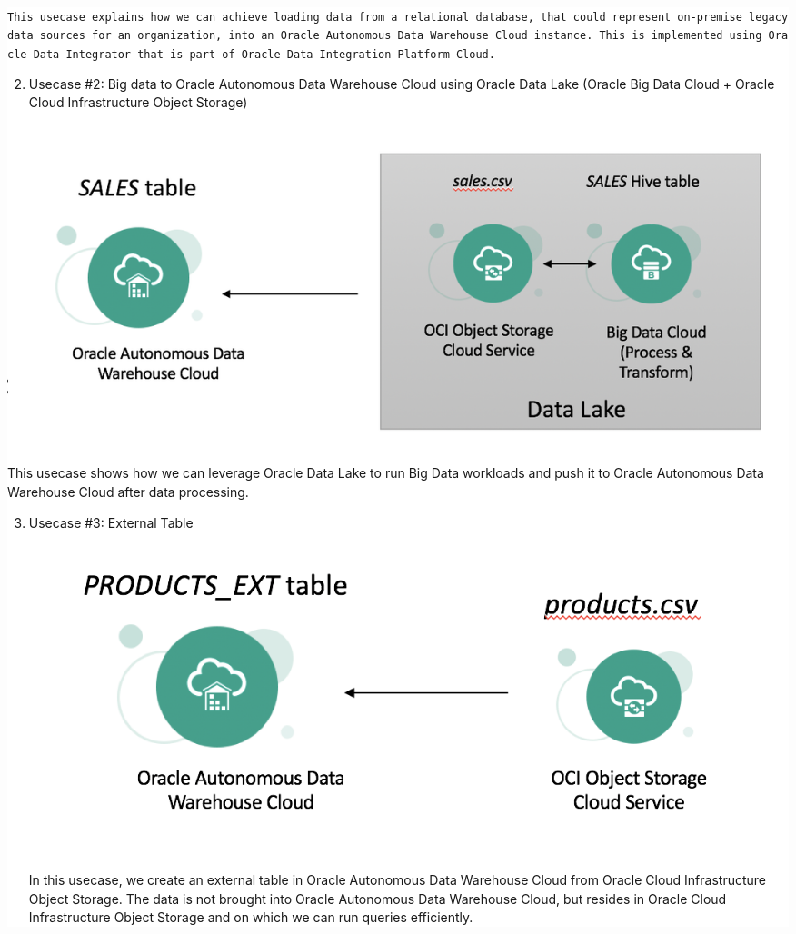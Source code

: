     This usecase explains how we can achieve loading data from a relational database, that could represent on-premise legacy data sources for an organization, into an Oracle Autonomous Data Warehouse Cloud instance. This is implemented using Oracle Data Integrator that is part of Oracle Data Integration Platform Cloud.

2. Usecase #2: Big data to Oracle Autonomous Data Warehouse Cloud using Oracle Data Lake (Oracle Big Data Cloud + Oracle Cloud Infrastructure Object Storage)

![Usecase2](./images/Usecase2.jpg)
    This usecase shows how we can leverage Oracle Data Lake to run Big Data workloads and push it to Oracle Autonomous Data Warehouse Cloud after data processing.

3. Usecase #3: External Table
![Usecase3](images/Usecase3.jpg)
    In this usecase, we create an external table in Oracle Autonomous Data Warehouse Cloud from Oracle Cloud Infrastructure Object Storage. The data is not brought into Oracle Autonomous Data Warehouse Cloud, but resides in Oracle Cloud Infrastructure Object Storage and on which we can run queries efficiently.
